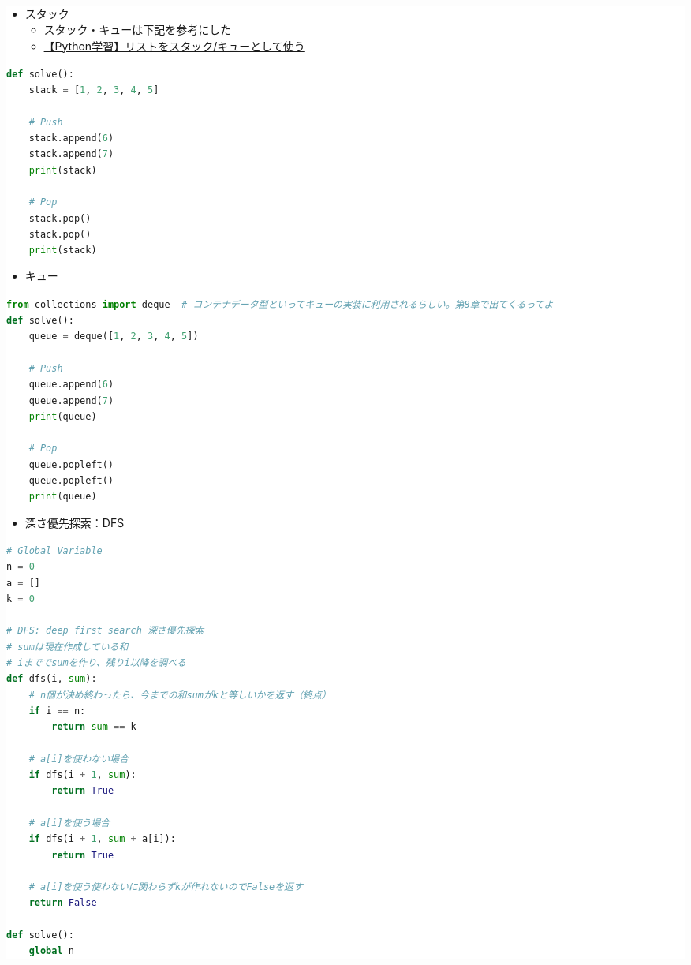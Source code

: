 - スタック
    - スタック・キューは下記を参考にした
    - [【Python学習】リストをスタック/キューとして使う](https://www.secat-blog.net/wordpress/learn-list_stack_queue-python_tutorial_ver3_chapter5/)

``` Python
def solve():
    stack = [1, 2, 3, 4, 5]

    # Push
    stack.append(6)
    stack.append(7)
    print(stack)

    # Pop
    stack.pop()
    stack.pop()
    print(stack)
```

- キュー

``` Python
from collections import deque  # コンテナデータ型といってキューの実装に利用されるらしい。第8章で出てくるってよ
def solve():
    queue = deque([1, 2, 3, 4, 5])

    # Push
    queue.append(6)
    queue.append(7)
    print(queue)

    # Pop
    queue.popleft()
    queue.popleft()
    print(queue)
```

- 深さ優先探索：DFS

``` Python
# Global Variable
n = 0
a = []
k = 0

# DFS: deep first search 深さ優先探索
# sumは現在作成している和
# iまででsumを作り、残りi以降を調べる
def dfs(i, sum):
    # n個が決め終わったら、今までの和sumがkと等しいかを返す（終点）
    if i == n:
        return sum == k

    # a[i]を使わない場合
    if dfs(i + 1, sum):
        return True

    # a[i]を使う場合
    if dfs(i + 1, sum + a[i]):
        return True

    # a[i]を使う使わないに関わらずkが作れないのでFalseを返す
    return False

def solve():
    global n
```